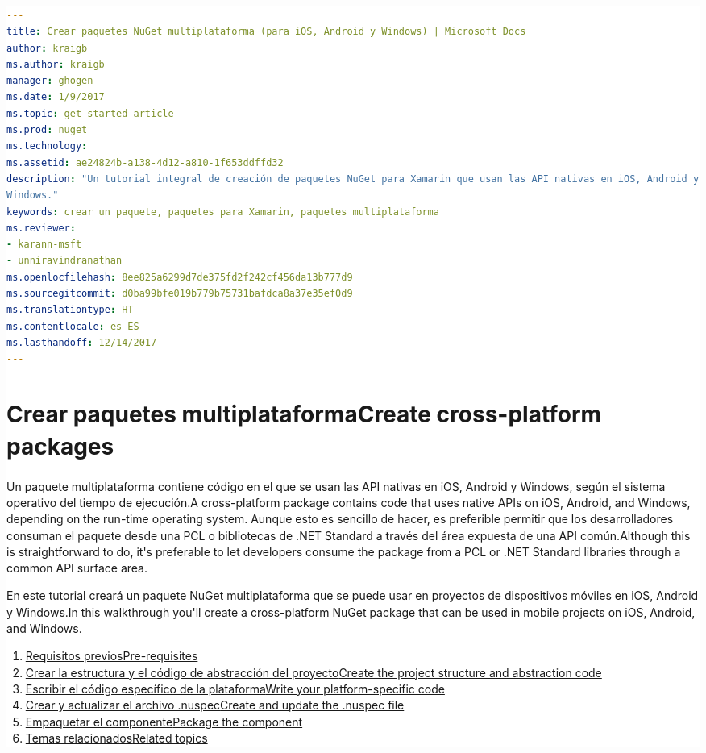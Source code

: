 ```yaml
---
title: Crear paquetes NuGet multiplataforma (para iOS, Android y Windows) | Microsoft Docs
author: kraigb
ms.author: kraigb
manager: ghogen
ms.date: 1/9/2017
ms.topic: get-started-article
ms.prod: nuget
ms.technology: 
ms.assetid: ae24824b-a138-4d12-a810-1f653ddffd32
description: "Un tutorial integral de creación de paquetes NuGet para Xamarin que usan las API nativas en iOS, Android y Windows."
keywords: crear un paquete, paquetes para Xamarin, paquetes multiplataforma
ms.reviewer:
- karann-msft
- unniravindranathan
ms.openlocfilehash: 8ee825a6299d7de375fd2f242cf456da13b777d9
ms.sourcegitcommit: d0ba99bfe019b779b75731bafdca8a37e35ef0d9
ms.translationtype: HT
ms.contentlocale: es-ES
ms.lasthandoff: 12/14/2017
---
```

# <a name="create-cross-platform-packages"></a><span data-ttu-id="28aad-104">Crear paquetes multiplataforma</span><span class="sxs-lookup"><span data-stu-id="28aad-104">Create cross-platform packages</span></span>

<span data-ttu-id="28aad-105">Un paquete multiplataforma contiene código en el que se usan las API nativas en iOS, Android y Windows, según el sistema operativo del tiempo de ejecución.</span><span class="sxs-lookup"><span data-stu-id="28aad-105">A cross-platform package contains code that uses native APIs on iOS, Android, and Windows, depending on the run-time operating system.</span></span> <span data-ttu-id="28aad-106">Aunque esto es sencillo de hacer, es preferible permitir que los desarrolladores consuman el paquete desde una PCL o bibliotecas de .NET Standard a través del área expuesta de una API común.</span><span class="sxs-lookup"><span data-stu-id="28aad-106">Although this is straightforward to do, it's preferable to let developers consume the package from a PCL or .NET Standard libraries through a common API surface area.</span></span>

<span data-ttu-id="28aad-107">En este tutorial creará un paquete NuGet multiplataforma que se puede usar en proyectos de dispositivos móviles en iOS, Android y Windows.</span><span class="sxs-lookup"><span data-stu-id="28aad-107">In this walkthrough you'll create a cross-platform NuGet package that can be used in mobile projects on iOS, Android, and Windows.</span></span>

1. [<span data-ttu-id="28aad-108">Requisitos previos</span><span class="sxs-lookup"><span data-stu-id="28aad-108">Pre-requisites</span></span>](#pre-requisites)
1. [<span data-ttu-id="28aad-109">Crear la estructura y el código de abstracción del proyecto</span><span class="sxs-lookup"><span data-stu-id="28aad-109">Create the project structure and abstraction code</span></span>](#create-the-project-structure-and-abstraction-code)
1. [<span data-ttu-id="28aad-110">Escribir el código específico de la plataforma</span><span class="sxs-lookup"><span data-stu-id="28aad-110">Write your platform-specific code</span></span>](#write-your-platform-specific-code)
1. [<span data-ttu-id="28aad-111">Crear y actualizar el archivo .nuspec</span><span class="sxs-lookup"><span data-stu-id="28aad-111">Create and update the .nuspec file</span></span>](#create-and-update-the-nuspec-file)
1. [<span data-ttu-id="28aad-112">Empaquetar el componente</span><span class="sxs-lookup"><span data-stu-id="28aad-112">Package the component</span></span>](#package-the-component)
1. [<span data-ttu-id="28aad-113">Temas relacionados</span><span class="sxs-lookup"><span data-stu-id="28aad-113">Related topics</span></span>](#related-topics)
